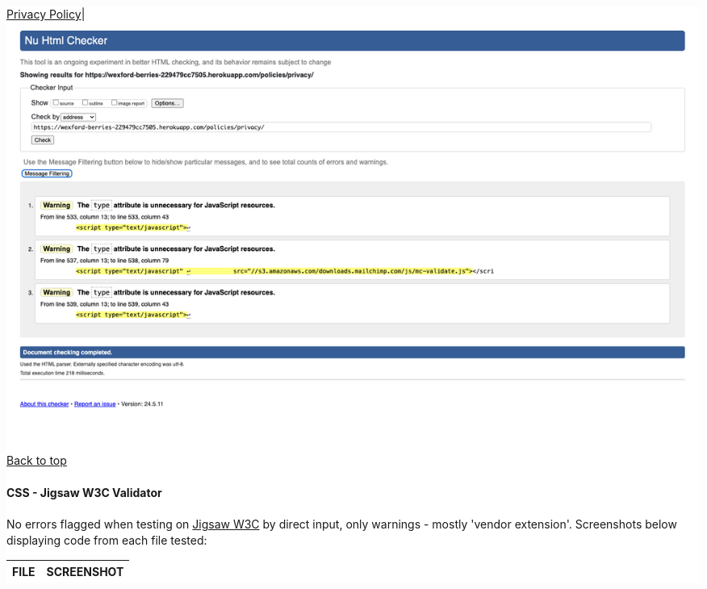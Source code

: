 [Privacy Policy](https://validator.w3.org/nu/?doc=https%3A%2F%2Fwexford-berries-229479cc7505.herokuapp.com%2Fpolicies%2Fprivacy%2F)|![W3C validation screenshot privacy policy page](/documentation/w3c_html/w3c-html-privacy.png)

[Back to top](#wexford--berries "Back to top")

#### CSS - Jigsaw W3C Validator

No errors flagged when testing on [Jigsaw W3C](https://jigsaw.w3.org/css-validator/) by direct input, only warnings - mostly 'vendor extension'. Screenshots below displaying code from each file tested:

**FILE**|**SCREENSHOT**
----------|----------